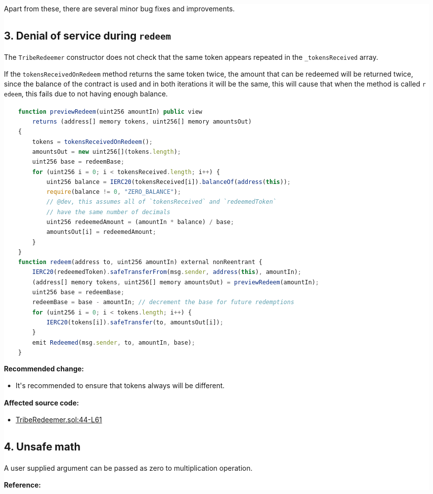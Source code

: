 Apart from these, there are several minor bug fixes and improvements.

## **3. Denial of service during `redeem`**

The `TribeRedeemer` constructor does not check that the same token appears repeated in the `_tokensReceived` array.

If the `tokensReceivedOnRedeem` method returns the same token twice, the amount that can be redeemed will be returned twice, since the balance of the contract is used and in both iterations it will be the same, this will cause that when the method is called `redeem`, this fails due to not having enough balance.

```javascript
    function previewRedeem(uint256 amountIn) public view
        returns (address[] memory tokens, uint256[] memory amountsOut)
    {
        tokens = tokensReceivedOnRedeem();
        amountsOut = new uint256[](tokens.length);
        uint256 base = redeemBase;
        for (uint256 i = 0; i < tokensReceived.length; i++) {
            uint256 balance = IERC20(tokensReceived[i]).balanceOf(address(this));
            require(balance != 0, "ZERO_BALANCE");
            // @dev, this assumes all of `tokensReceived` and `redeemedToken`
            // have the same number of decimals
            uint256 redeemedAmount = (amountIn * balance) / base;
            amountsOut[i] = redeemedAmount;
        }
    }
    function redeem(address to, uint256 amountIn) external nonReentrant {
        IERC20(redeemedToken).safeTransferFrom(msg.sender, address(this), amountIn);
        (address[] memory tokens, uint256[] memory amountsOut) = previewRedeem(amountIn);
        uint256 base = redeemBase;
        redeemBase = base - amountIn; // decrement the base for future redemptions
        for (uint256 i = 0; i < tokens.length; i++) {
            IERC20(tokens[i]).safeTransfer(to, amountsOut[i]);
        }
        emit Redeemed(msg.sender, to, amountIn, base);
    }
```
**Recommended change:**

- It's recommended to ensure that tokens always will be different.

**Affected source code:**

- [TribeRedeemer.sol:44-L61](https://github.com/code-423n4/2022-09-tribe/blob/769b0586b4975270b669d7d1581aa5672d6999d5/contracts/shutdown/redeem/TribeRedeemer.sol#L44-L61)

## **4. Unsafe math**

A user supplied argument can be passed as zero to multiplication operation.

**Reference:**
